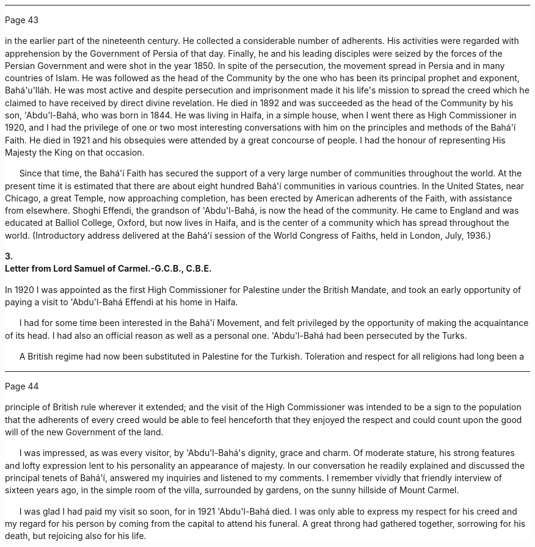 
* * *

Page 43  
  
in the earlier part of the nineteenth century. He collected a considerable number of adherents. His activities were regarded with apprehension by the Government of Persia of that day. Finally, he and his leading disciples were seized by the forces of the Persian Government and were shot in the year 1850. In spite of the persecution, the movement spread in Persia and in many countries of Islam. He was followed as the head of the Community by the one who has been its principal prophet and exponent, Bahá'u'lláh. He was most active and despite persecution and imprisonment made it his life's mission to spread the creed which he claimed to have received by direct divine revelation. He died in 1892 and was succeeded as the head of the Community by his son, 'Abdu'l-Bahá, who was born in 1844. He was living in Haifa, in a simple house, when I went there as High Commissioner in 1920, and I had the privilege of one or two most interesting conversations with him on the principles and methods of the Bahá'í Faith. He died in 1921 and his obsequies were attended by a great concourse of people. I had the honour of representing His Majesty the King on that occasion.  
  
      Since that time, the Bahá'í Faith has secured the support of a very large number of communities throughout the world. At the present time it is estimated that there are about eight hundred Bahá'í communities in various countries. In the United States, near Chicago, a great Temple, now approaching completion, has been erected by American adherents of the Faith, with assistance from elsewhere. Shoghi Effendi, the grandson of 'Abdu'l-Bahá, is now the head of the community. He came to England and was educated at Balliol College, Oxford, but now lives in Haifa, and is the center of a community which has spread throughout the world. (Introductory address delivered at the Bahá'í session of the World Congress of Faiths, held in London, July, 1936.)  
  

**3.**  
**Letter from Lord Samuel of Carmel.-G.C.B., C.B.E.**  
  

In 1920 I was appointed as the first High Commissioner for Palestine under the British Mandate, and took an early opportunity of paying a visit to 'Abdu'l-Bahá Effendi at his home in Haifa.  
  
      I had for some time been interested in the Bahá'í Movement, and felt privileged by the opportunity of making the acquaintance of its head. I had also an official reason as well as a personal one. 'Abdu'l-Bahá had been persecuted by the Turks.  
  
      A British regime had now been substituted in Palestine for the Turkish. Toleration and respect for all religions had long been a  
  

* * *

Page 44  
  
principle of British rule wherever it extended; and the visit of the High Commissioner was intended to be a sign to the population that the adherents of every creed would be able to feel henceforth that they enjoyed the respect and could count upon the good will of the new Government of the land.  
  
      I was impressed, as was every visitor, by 'Abdu'l-Bahá's dignity, grace and charm. Of moderate stature, his strong features and lofty expression lent to his personality an appearance of majesty. In our conversation he readily explained and discussed the principal tenets of Bahá'í, answered my inquiries and listened to my comments. I remember vividly that friendly interview of sixteen years ago, in the simple room of the villa, surrounded by gardens, on the sunny hillside of Mount Carmel.  
  
      I was glad I had paid my visit so soon, for in 1921 'Abdu'l-Bahá died. I was only able to express my respect for his creed and my regard for his person by coming from the capital to attend his funeral. A great throng had gathered together, sorrowing for his death, but rejoicing also for his life.  
